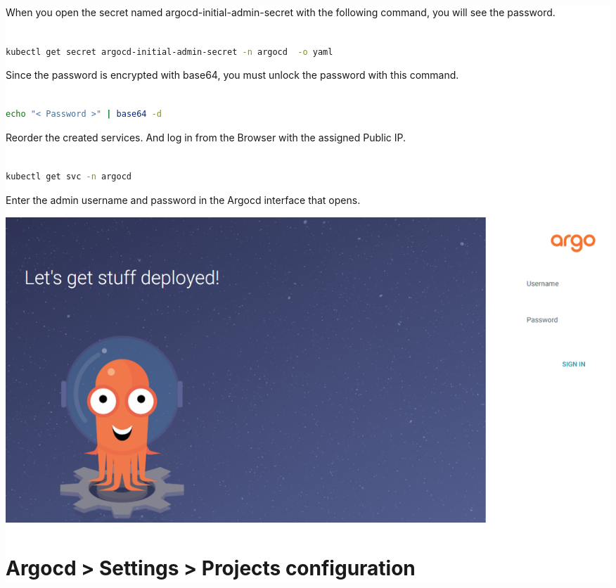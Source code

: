 When you open the secret named argocd-initial-admin-secret with the following command, you will see the password.

```sh

kubectl get secret argocd-initial-admin-secret -n argocd  -o yaml

```

Since the password is encrypted with base64, you must unlock the password with this command.

```sh

echo "< Password >" | base64 -d

```

Reorder the created services. And log in from the Browser with the assigned Public IP.

```sh

kubectl get svc -n argocd

```

Enter the admin username and password in the Argocd interface that opens.


![a1-sing-in](images/a1-sing-in.png)


# Argocd > Settings > Projects configuration
